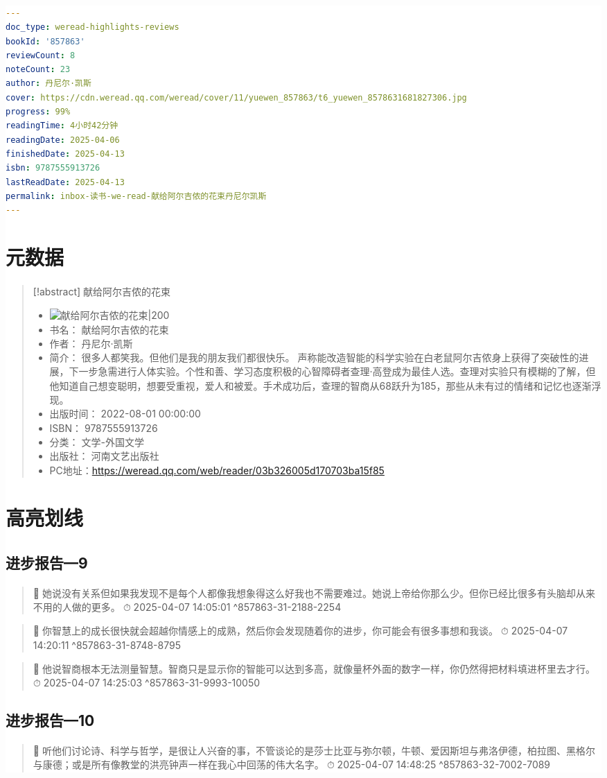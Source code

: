 ```yaml
---
doc_type: weread-highlights-reviews
bookId: '857863'
reviewCount: 8
noteCount: 23
author: 丹尼尔·凯斯
cover: https://cdn.weread.qq.com/weread/cover/11/yuewen_857863/t6_yuewen_8578631681827306.jpg
progress: 99%
readingTime: 4小时42分钟
readingDate: 2025-04-06
finishedDate: 2025-04-13
isbn: 9787555913726
lastReadDate: 2025-04-13
permalink: inbox-读书-we-read-献给阿尔吉侬的花束丹尼尔凯斯
---
```


# 元数据
> [!abstract] 献给阿尔吉侬的花束
> - ![ 献给阿尔吉侬的花束|200](https://cdn.weread.qq.com/weread/cover/11/yuewen_857863/t6_yuewen_8578631681827306.jpg)
> - 书名： 献给阿尔吉侬的花束
> - 作者： 丹尼尔·凯斯
> - 简介： 很多人都笑我。但他们是我的朋友我们都很快乐。 声称能改造智能的科学实验在白老鼠阿尔吉侬身上获得了突破性的进展，下一步急需进行人体实验。个性和善、学习态度积极的心智障碍者查理·高登成为最佳人选。查理对实验只有模糊的了解，但他知道自己想变聪明，想要受重视，爱人和被爱。手术成功后，查理的智商从68跃升为185，那些从未有过的情绪和记忆也逐渐浮现。
> - 出版时间： 2022-08-01 00:00:00
> - ISBN： 9787555913726
> - 分类： 文学-外国文学
> - 出版社： 河南文艺出版社
> - PC地址：https://weread.qq.com/web/reader/03b326005d170703ba15f85

# 高亮划线

## 进步报告—9

> 📌 她说没有关系但如果我发现不是每个人都像我想象得这么好我也不需要难过。她说上帝给你那么少。但你已经比很多有头脑却从来不用的人做的更多。 
> ⏱ 2025-04-07 14:05:01 ^857863-31-2188-2254

> 📌 你智慧上的成长很快就会超越你情感上的成熟，然后你会发现随着你的进步，你可能会有很多事想和我谈。 
> ⏱ 2025-04-07 14:20:11 ^857863-31-8748-8795

> 📌 他说智商根本无法测量智慧。智商只是显示你的智能可以达到多高，就像量杯外面的数字一样，你仍然得把材料填进杯里去才行。 
> ⏱ 2025-04-07 14:25:03 ^857863-31-9993-10050

## 进步报告—10

> 📌 听他们讨论诗、科学与哲学，是很让人兴奋的事，不管谈论的是莎士比亚与弥尔顿，牛顿、爱因斯坦与弗洛伊德，柏拉图、黑格尔与康德；或是所有像教堂的洪亮钟声一样在我心中回荡的伟大名字。 
> ⏱ 2025-04-07 14:48:25 ^857863-32-7002-7089
